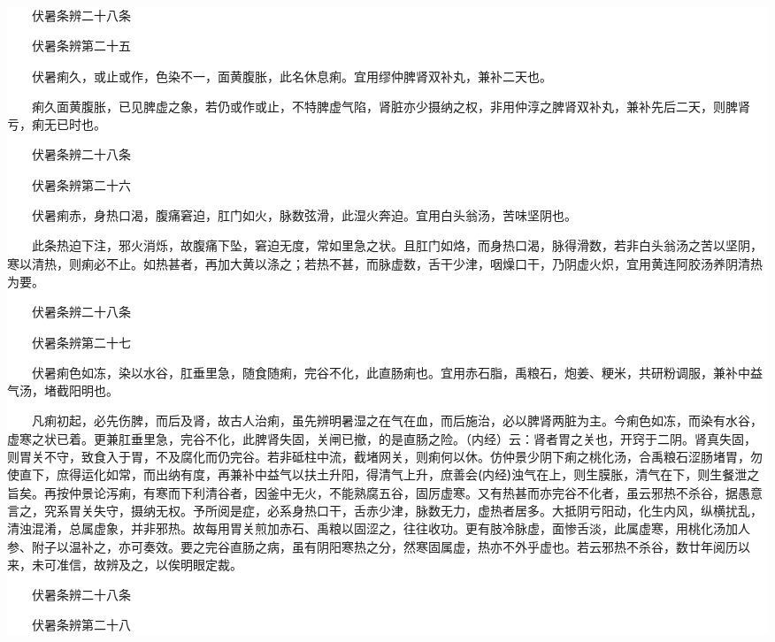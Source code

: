 　　伏暑条辨二十八条

　　伏暑条辨第二十五

　　伏暑痢久，或止或作，色染不一，面黄腹胀，此名休息痢。宜用缪仲脾肾双补丸，兼补二天也。

　　痢久面黄腹胀，已见脾虚之象，若仍或作或止，不特脾虚气陷，肾脏亦少摄纳之权，非用仲淳之脾肾双补丸，兼补先后二天，则脾肾亏，痢无已时也。

　　伏暑条辨二十八条

　　伏暑条辨第二十六

　　伏暑痢赤，身热口渴，腹痛窘迫，肛门如火，脉数弦滑，此湿火奔迫。宜用白头翁汤，苦味坚阴也。

　　此条热迫下注，邪火消烁，故腹痛下坠，窘迫无度，常如里急之状。且肛门如烙，而身热口渴，脉得滑数，若非白头翁汤之苦以坚阴，寒以清热，则痢必不止。如热甚者，再加大黄以涤之；若热不甚，而脉虚数，舌干少津，咽燥口干，乃阴虚火炽，宜用黄连阿胶汤养阴清热为要。

　　伏暑条辨二十八条

　　伏暑条辨第二十七

　　伏暑痢色如冻，染以水谷，肛垂里急，随食随痢，完谷不化，此直肠痢也。宜用赤石脂，禹粮石，炮姜、粳米，共研粉调服，兼补中益气汤，堵截阳明也。

　　凡痢初起，必先伤脾，而后及肾，故古人治痢，虽先辨明暑湿之在气在血，而后施治，必以脾肾两脏为主。今痢色如冻，而染有水谷，虚寒之状已着。更兼肛垂里急，完谷不化，此脾肾失固，关闸已撤，的是直肠之险。（内经）云：肾者胃之关也，开窍于二阴。肾真失固，则胃关不守，致食入于胃，不及腐化而仍完谷。若非砥柱中流，截堵网关，则痢何以休。仿仲景少阴下痢之桃化汤，合禹粮石涩肠堵胃，勿使直下，庶得运化如常，而出纳有度，再兼补中益气以扶土升阳，得清气上升，庶善会(内经)浊气在上，则生膜胀，清气在下，则生餐泄之旨矣。再按仲景论泻痢，有寒而下利清谷者，因釜中无火，不能熟腐五谷，固厉虚寒。又有热甚而亦完谷不化者，虽云邪热不杀谷，据愚意言之，究系胃关失守，摄纳无权。予所阅是症，必系身热口干，舌赤少津，脉数无力，虚热者居多。大抵阴亏阳动，化生内风，纵横扰乱，清浊混淆，总属虚象，并非邪热。故每用胃关煎加赤石、禹粮以固涩之，往往收功。更有肢冷脉虚，面惨舌淡，此属虚寒，用桃化汤加人参、附子以温补之，亦可奏效。要之完谷直肠之病，虽有阴阳寒热之分，然寒固属虚，热亦不外乎虚也。若云邪热不杀谷，数廿年阅历以来，未可准信，故辨及之，以俟明眼定裁。

　　伏暑条辨二十八条

　　伏暑条辨第二十八

